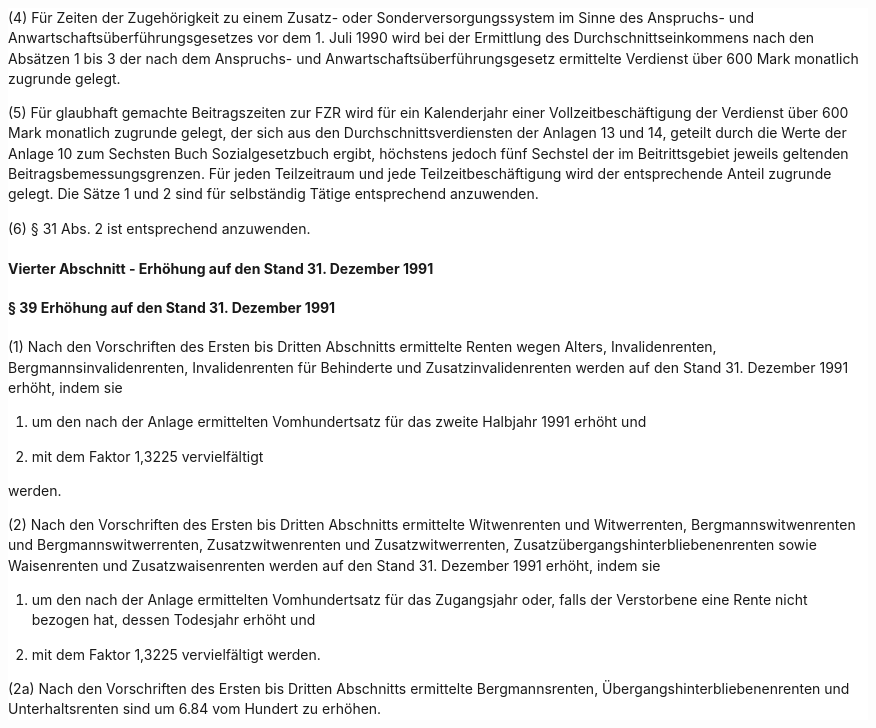 (4) Für Zeiten der Zugehörigkeit zu einem Zusatz- oder
Sonderversorgungssystem im Sinne des Anspruchs- und
Anwartschaftsüberführungsgesetzes vor dem 1. Juli 1990 wird bei der
Ermittlung des Durchschnittseinkommens nach den Absätzen 1 bis 3 der
nach dem Anspruchs- und Anwartschaftsüberführungsgesetz ermittelte
Verdienst über 600 Mark monatlich zugrunde gelegt.

(5) Für glaubhaft gemachte Beitragszeiten zur FZR wird für ein
Kalenderjahr einer Vollzeitbeschäftigung der Verdienst über 600 Mark
monatlich zugrunde gelegt, der sich aus den Durchschnittsverdiensten
der Anlagen 13 und 14, geteilt durch die Werte der Anlage 10 zum
Sechsten Buch Sozialgesetzbuch ergibt, höchstens jedoch fünf Sechstel
der im Beitrittsgebiet jeweils geltenden Beitragsbemessungsgrenzen.
Für jeden Teilzeitraum und jede Teilzeitbeschäftigung wird der
entsprechende Anteil zugrunde gelegt. Die Sätze 1 und 2 sind für
selbständig Tätige entsprechend anzuwenden.

(6) § 31 Abs. 2 ist entsprechend anzuwenden.


#### Vierter Abschnitt - Erhöhung auf den Stand 31. Dezember 1991



#### § 39 Erhöhung auf den Stand 31. Dezember 1991

(1) Nach den Vorschriften des Ersten bis Dritten Abschnitts ermittelte
Renten wegen Alters, Invalidenrenten, Bergmannsinvalidenrenten,
Invalidenrenten für Behinderte und Zusatzinvalidenrenten werden auf
den Stand 31. Dezember 1991 erhöht, indem sie

1.  um den nach der Anlage ermittelten Vomhundertsatz für das zweite
    Halbjahr 1991 erhöht und


2.  mit dem Faktor 1,3225 vervielfältigt



werden.

(2) Nach den Vorschriften des Ersten bis Dritten Abschnitts ermittelte
Witwenrenten und Witwerrenten, Bergmannswitwenrenten und
Bergmannswitwerrenten, Zusatzwitwenrenten und Zusatzwitwerrenten,
Zusatzübergangshinterbliebenenrenten sowie Waisenrenten und
Zusatzwaisenrenten werden auf den Stand 31. Dezember 1991 erhöht,
indem sie

1.  um den nach der Anlage ermittelten Vomhundertsatz für das Zugangsjahr
    oder, falls der Verstorbene eine Rente nicht bezogen hat, dessen
    Todesjahr erhöht und


2.  mit dem Faktor 1,3225 vervielfältigt werden.




(2a) Nach den Vorschriften des Ersten bis Dritten Abschnitts
ermittelte Bergmannsrenten, Übergangshinterbliebenenrenten und
Unterhaltsrenten sind um 6.84 vom Hundert zu erhöhen.
